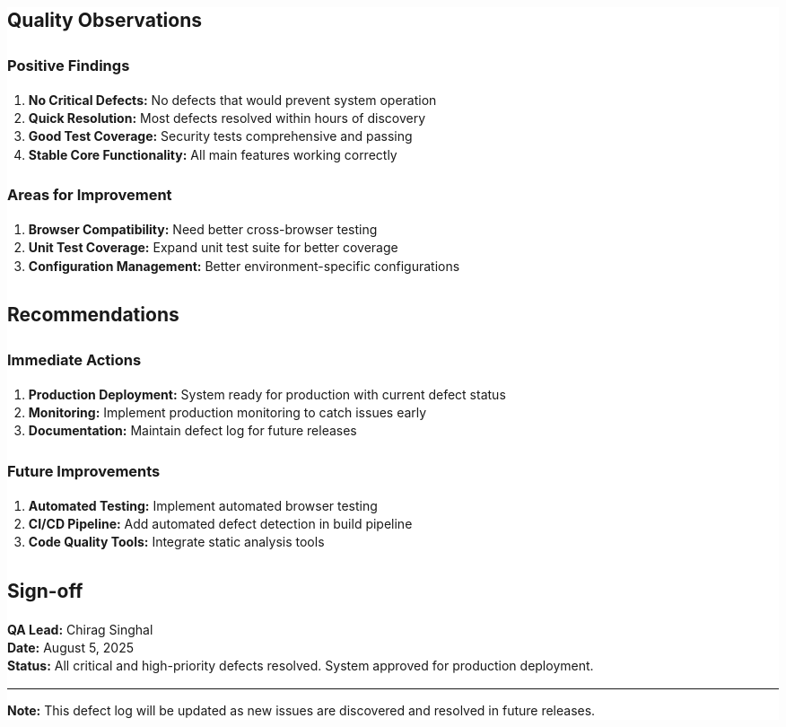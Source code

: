 ## Quality Observations

### Positive Findings
1. **No Critical Defects:** No defects that would prevent system operation
2. **Quick Resolution:** Most defects resolved within hours of discovery
3. **Good Test Coverage:** Security tests comprehensive and passing
4. **Stable Core Functionality:** All main features working correctly

### Areas for Improvement
1. **Browser Compatibility:** Need better cross-browser testing
2. **Unit Test Coverage:** Expand unit test suite for better coverage
3. **Configuration Management:** Better environment-specific configurations

## Recommendations

### Immediate Actions
1. **Production Deployment:** System ready for production with current defect status
2. **Monitoring:** Implement production monitoring to catch issues early
3. **Documentation:** Maintain defect log for future releases

### Future Improvements
1. **Automated Testing:** Implement automated browser testing
2. **CI/CD Pipeline:** Add automated defect detection in build pipeline
3. **Code Quality Tools:** Integrate static analysis tools

## Sign-off

**QA Lead:** Chirag Singhal  
**Date:** August 5, 2025  
**Status:** All critical and high-priority defects resolved. System approved for production deployment.

---

**Note:** This defect log will be updated as new issues are discovered and resolved in future releases.

